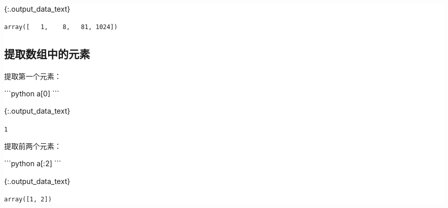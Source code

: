 <div class="output_wrapper" markdown="1">
<div class="output_subarea" markdown="1">


{:.output_data_text}
```
array([   1,    8,   81, 1024])
```


</div>
</div>
</div>

## 提取数组中的元素

提取第一个元素：

<div markdown="1" class="cell code_cell">
<div class="input_area" markdown="1">
```python
a[0]
```
</div>

<div class="output_wrapper" markdown="1">
<div class="output_subarea" markdown="1">


{:.output_data_text}
```
1
```


</div>
</div>
</div>

提取前两个元素：

<div markdown="1" class="cell code_cell">
<div class="input_area" markdown="1">
```python
a[:2]
```
</div>

<div class="output_wrapper" markdown="1">
<div class="output_subarea" markdown="1">


{:.output_data_text}
```
array([1, 2])
```


</div>
</div>
</div>
